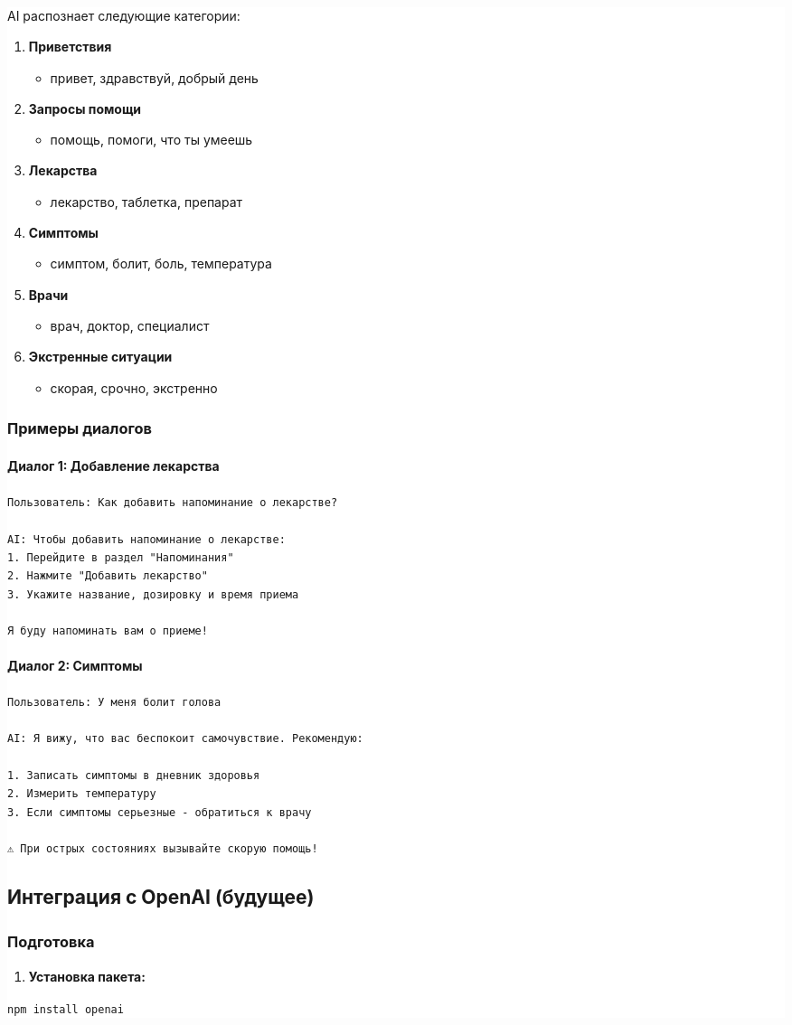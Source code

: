 AI распознает следующие категории:

1. **Приветствия**
   - привет, здравствуй, добрый день

2. **Запросы помощи**
   - помощь, помоги, что ты умеешь

3. **Лекарства**
   - лекарство, таблетка, препарат

4. **Симптомы**
   - симптом, болит, боль, температура

5. **Врачи**
   - врач, доктор, специалист

6. **Экстренные ситуации**
   - скорая, срочно, экстренно

### Примеры диалогов

#### Диалог 1: Добавление лекарства
```
Пользователь: Как добавить напоминание о лекарстве?

AI: Чтобы добавить напоминание о лекарстве:
1. Перейдите в раздел "Напоминания"
2. Нажмите "Добавить лекарство"
3. Укажите название, дозировку и время приема

Я буду напоминать вам о приеме!
```

#### Диалог 2: Симптомы
```
Пользователь: У меня болит голова

AI: Я вижу, что вас беспокоит самочувствие. Рекомендую:

1. Записать симптомы в дневник здоровья
2. Измерить температуру
3. Если симптомы серьезные - обратиться к врачу

⚠️ При острых состояниях вызывайте скорую помощь!
```

## Интеграция с OpenAI (будущее)

### Подготовка

1. **Установка пакета:**
```bash
npm install openai
```
